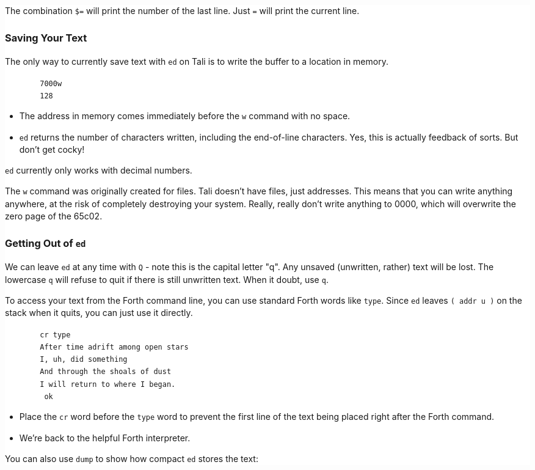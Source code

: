 <div class="tip">

The combination `$=` will print the number of the last line. Just `=` will
print the current line.

</div>

### Saving Your Text

The only way to currently save text with `ed` on Tali is to write the buffer to
a location in memory.

``` 
        7000w   
        128     
```

  - The address in memory comes immediately before the `w` command with no
    space.

  - `ed` returns the number of characters written, including the end-of-line
    characters. Yes, this is actually feedback of sorts. But don’t get cocky\!

<div class="warning">

`ed` currently only works with decimal numbers.

</div>

The `w` command was originally created for files. Tali doesn’t have files, just
addresses. This means that you can write anything anywhere, at the risk of
completely destroying your system. Really, really don’t write anything to 0000,
which will overwrite the zero page of the 65c02.

### Getting Out of `ed`

We can leave `ed` at any time with `Q` - note this is the capital letter "q".
Any unsaved (unwritten, rather) text will be lost. The lowercase `q` will refuse
to quit if there is still unwritten text. When it doubt, use `q`.

To access your text from the Forth command line, you can use standard Forth
words like `type`. Since `ed` leaves `( addr u )` on the stack when it quits,
you can just use it directly.

``` 
        cr type                 
        After time adrift among open stars
        I, uh, did something
        And through the shoals of dust
        I will return to where I began.
         ok                     
```

  - Place the `cr` word before the `type` word to prevent the first line of the
    text being placed right after the Forth command.

  - We’re back to the helpful Forth interpreter.

You can also use `dump` to show how compact `ed` stores the text:

